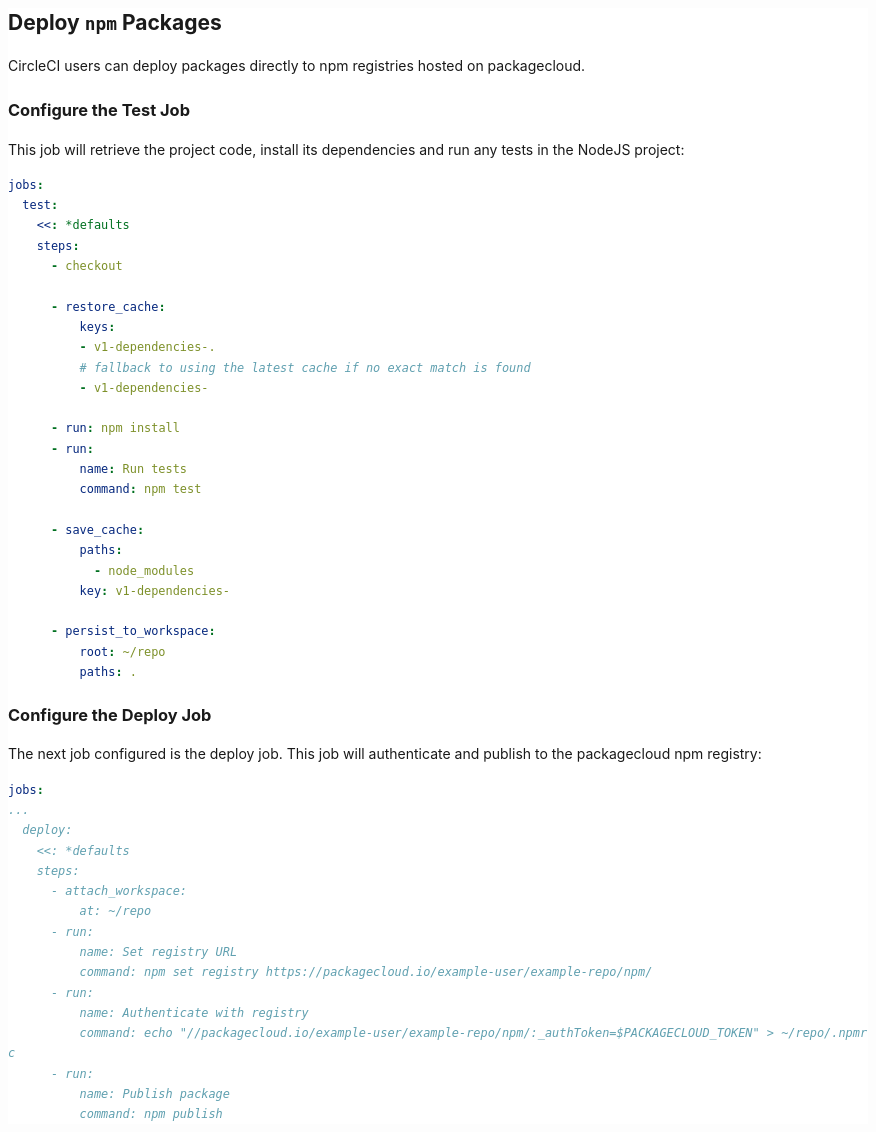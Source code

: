## Deploy `npm` Packages

CircleCI users can deploy packages directly to npm registries hosted on packagecloud.

### Configure the Test Job

This job will retrieve the project code, install its dependencies and run any tests in the NodeJS project:

```yaml
jobs:
  test:
    <<: *defaults
    steps:
      - checkout

      - restore_cache:
          keys:
          - v1-dependencies-.
          # fallback to using the latest cache if no exact match is found
          - v1-dependencies-

      - run: npm install
      - run:
          name: Run tests
          command: npm test

      - save_cache:
          paths:
            - node_modules
          key: v1-dependencies-

      - persist_to_workspace:
          root: ~/repo
          paths: .
```

### Configure the Deploy Job

The next job configured is the deploy job. This job will authenticate and publish to the packagecloud npm registry:

```yaml
jobs:
...
  deploy:
    <<: *defaults
    steps:
      - attach_workspace:
          at: ~/repo
      - run:
          name: Set registry URL
          command: npm set registry https://packagecloud.io/example-user/example-repo/npm/
      - run:
          name: Authenticate with registry
          command: echo "//packagecloud.io/example-user/example-repo/npm/:_authToken=$PACKAGECLOUD_TOKEN" > ~/repo/.npmrc
      - run:
          name: Publish package
          command: npm publish
```
